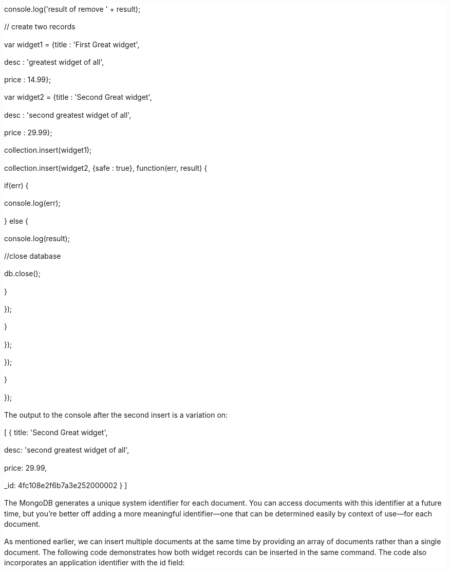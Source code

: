console.log('result of remove ' + result);

// create two records

var widget1 = {title : 'First Great widget',

desc : 'greatest widget of all',

price : 14.99};

var widget2 = {title : 'Second Great widget',

desc : 'second greatest widget of all',

price : 29.99};

collection.insert(widget1);

collection.insert(widget2, {safe : true}, function(err, result) {

if(err) {

console.log(err);

} else {

console.log(result);

//close database

db.close();

}

});

}

});

});

}

});

The output to the console after the second insert is a variation on:

[ { title: 'Second Great widget',

desc: 'second greatest widget of all',

price: 29.99,

_id: 4fc108e2f6b7a3e252000002 } ]

The MongoDB generates a unique system identifier for each document. You can access documents with this identifier at a future time, but you’re better off adding a more meaningful identifier—one that can be determined easily by context of use—for each document.

As mentioned earlier, we can insert multiple documents at the same time by providing an array of documents rather than a single document. The following code demonstrates how both widget records can be inserted in the same command. The code also incorporates an application identifier with the id field:

